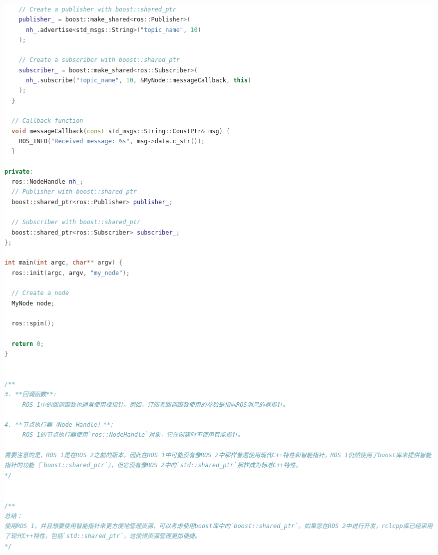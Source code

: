 ```c++
    // Create a publisher with boost::shared_ptr
    publisher_ = boost::make_shared<ros::Publisher>(
      nh_.advertise<std_msgs::String>("topic_name", 10)
    );

    // Create a subscriber with boost::shared_ptr
    subscriber_ = boost::make_shared<ros::Subscriber>(
      nh_.subscribe("topic_name", 10, &MyNode::messageCallback, this)
    );
  }

  // Callback function
  void messageCallback(const std_msgs::String::ConstPtr& msg) {
    ROS_INFO("Received message: %s", msg->data.c_str());
  }

private:
  ros::NodeHandle nh_;
  // Publisher with boost::shared_ptr
  boost::shared_ptr<ros::Publisher> publisher_;

  // Subscriber with boost::shared_ptr
  boost::shared_ptr<ros::Subscriber> subscriber_;
};

int main(int argc, char** argv) {
  ros::init(argc, argv, "my_node");

  // Create a node
  MyNode node;

  ros::spin();

  return 0;
}


/**
3. **回调函数**:
   - ROS 1中的回调函数也通常使用裸指针。例如，订阅者回调函数使用的参数是指向ROS消息的裸指针。

4. **节点执行器（Node Handle）**:
   - ROS 1的节点执行器使用`ros::NodeHandle`对象，它在创建时不使用智能指针。

需要注意的是，ROS 1是在ROS 2之前的版本，因此在ROS 1中可能没有像ROS 2中那样普遍使用现代C++特性和智能指针。ROS 1仍然使用了boost库来提供智能指针的功能（`boost::shared_ptr`），但它没有像ROS 2中的`std::shared_ptr`那样成为标准C++特性。
*/


/**
总结：
使用ROS 1，并且想要使用智能指针来更方便地管理资源，可以考虑使用boost库中的`boost::shared_ptr`。如果您在ROS 2中进行开发，rclcpp库已经采用了现代C++特性，包括`std::shared_ptr`，这使得资源管理更加便捷。
*/
```
